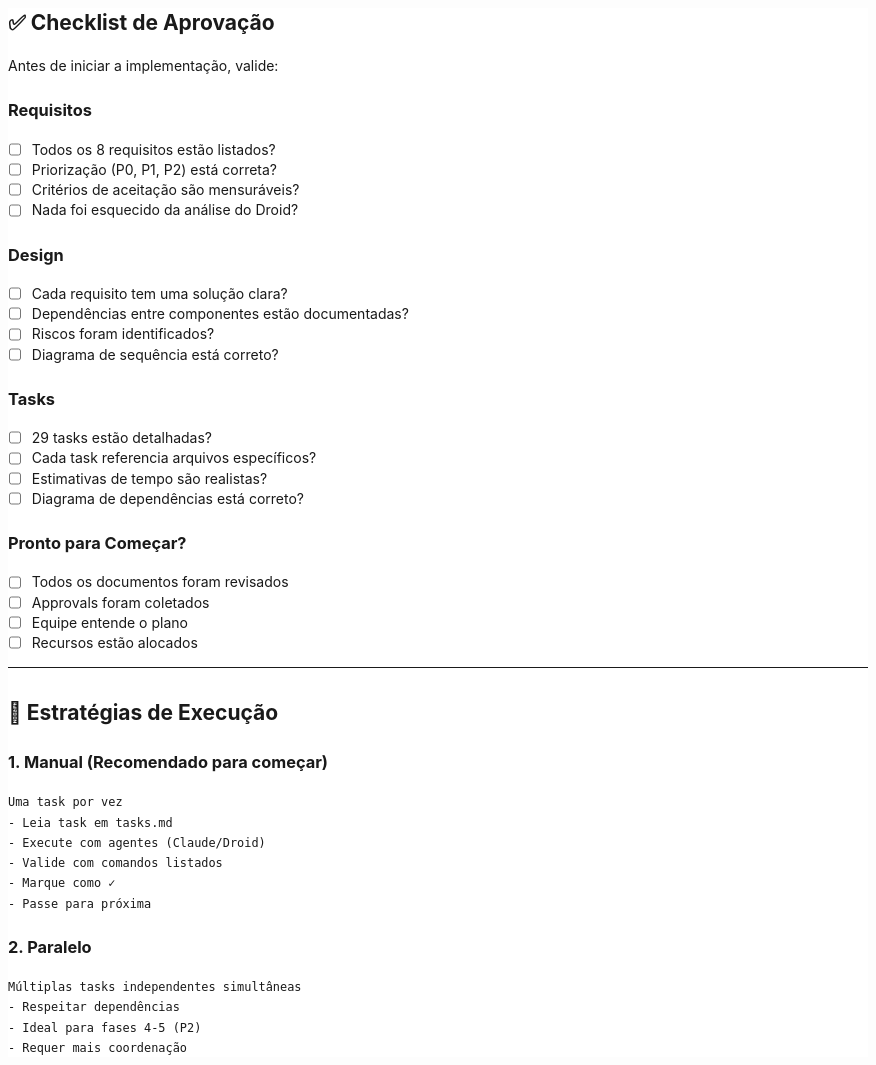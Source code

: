 
## ✅ Checklist de Aprovação

Antes de iniciar a implementação, valide:

### Requisitos
- [ ] Todos os 8 requisitos estão listados?
- [ ] Priorização (P0, P1, P2) está correta?
- [ ] Critérios de aceitação são mensuráveis?
- [ ] Nada foi esquecido da análise do Droid?

### Design
- [ ] Cada requisito tem uma solução clara?
- [ ] Dependências entre componentes estão documentadas?
- [ ] Riscos foram identificados?
- [ ] Diagrama de sequência está correto?

### Tasks
- [ ] 29 tasks estão detalhadas?
- [ ] Cada task referencia arquivos específicos?
- [ ] Estimativas de tempo são realistas?
- [ ] Diagrama de dependências está correto?

### Pronto para Começar?
- [ ] Todos os documentos foram revisados
- [ ] Approvals foram coletados
- [ ] Equipe entende o plano
- [ ] Recursos estão alocados

---

## 🚀 Estratégias de Execução

### 1. Manual (Recomendado para começar)
```
Uma task por vez
- Leia task em tasks.md
- Execute com agentes (Claude/Droid)
- Valide com comandos listados
- Marque como ✓
- Passe para próxima
```

### 2. Paralelo
```
Múltiplas tasks independentes simultâneas
- Respeitar dependências
- Ideal para fases 4-5 (P2)
- Requer mais coordenação
```

